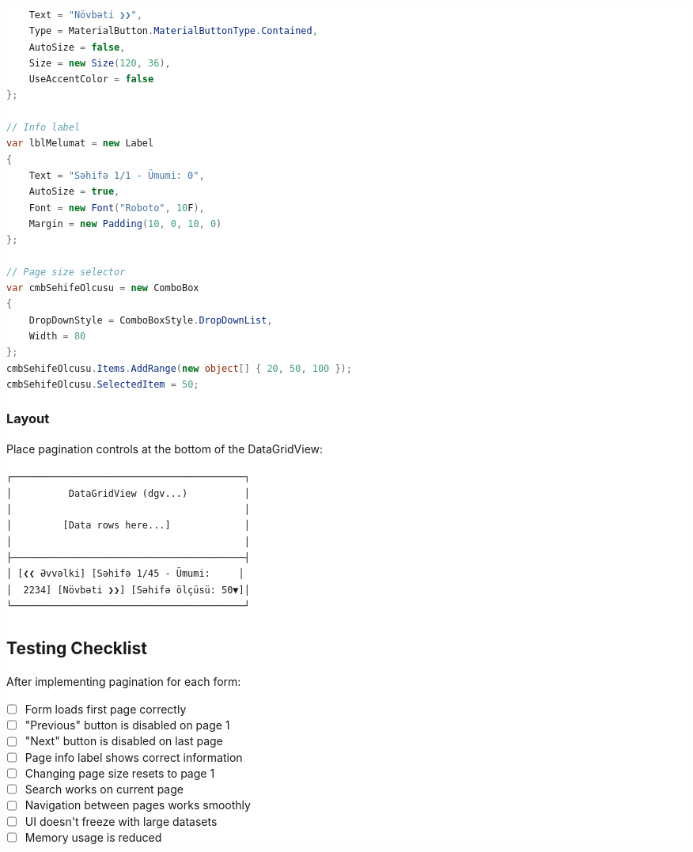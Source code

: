 ```csharp
    Text = "Növbəti ❯❯",
    Type = MaterialButton.MaterialButtonType.Contained,
    AutoSize = false,
    Size = new Size(120, 36),
    UseAccentColor = false
};

// Info label
var lblMelumat = new Label
{
    Text = "Səhifə 1/1 - Ümumi: 0",
    AutoSize = true,
    Font = new Font("Roboto", 10F),
    Margin = new Padding(10, 0, 10, 0)
};

// Page size selector
var cmbSehifeOlcusu = new ComboBox
{
    DropDownStyle = ComboBoxStyle.DropDownList,
    Width = 80
};
cmbSehifeOlcusu.Items.AddRange(new object[] { 20, 50, 100 });
cmbSehifeOlcusu.SelectedItem = 50;
```

### Layout

Place pagination controls at the bottom of the DataGridView:

```
┌─────────────────────────────────────────┐
│          DataGridView (dgv...)          │
│                                         │
│         [Data rows here...]             │
│                                         │
├─────────────────────────────────────────┤
│ [❮❮ Əvvəlki] [Səhifə 1/45 - Ümumi:     │
│  2234] [Növbəti ❯❯] [Səhifə ölçüsü: 50▼]│
└─────────────────────────────────────────┘
```

## Testing Checklist

After implementing pagination for each form:

- [ ] Form loads first page correctly
- [ ] "Previous" button is disabled on page 1
- [ ] "Next" button is disabled on last page
- [ ] Page info label shows correct information
- [ ] Changing page size resets to page 1
- [ ] Search works on current page
- [ ] Navigation between pages works smoothly
- [ ] UI doesn't freeze with large datasets
- [ ] Memory usage is reduced
